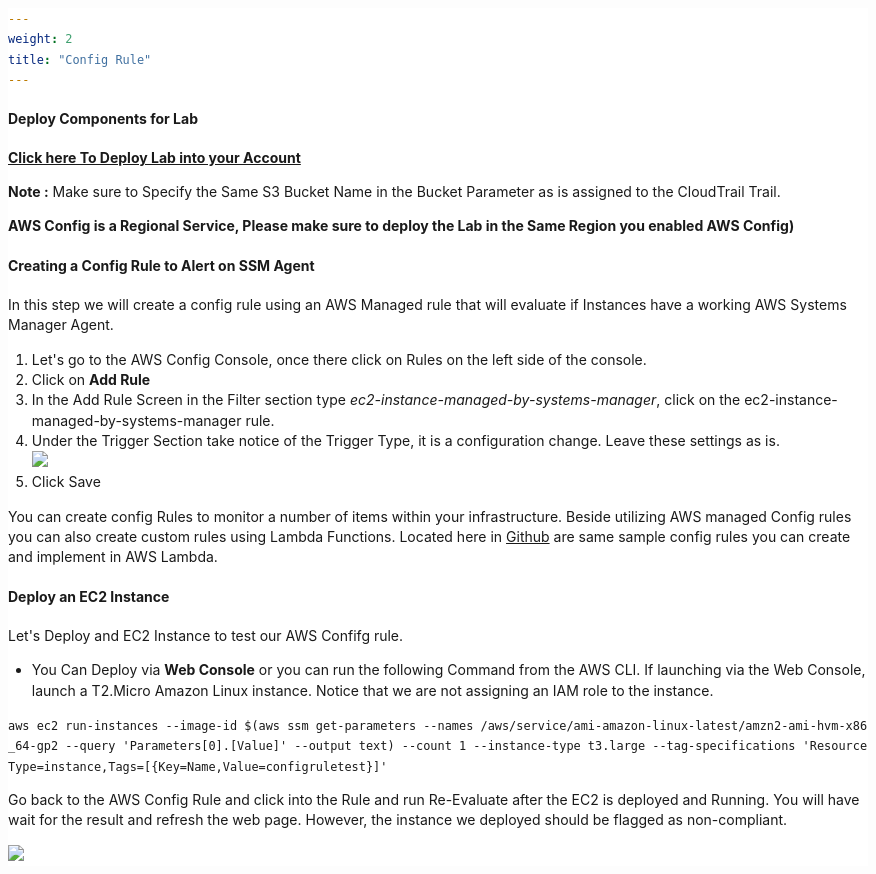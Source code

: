 ```yaml
---
weight: 2
title: "Config Rule"
---
```


#### Deploy Components for Lab
 
[**Click here To Deploy Lab into your Account**](https://console.aws.amazon.com/cloudformation/home#/stacks/new?region=us-east-1&stackName=ConfigSSMLab&templateURL=https://s3.amazonaws.com/workshop.aws-management.tools/config/template/ConfigSSMLab.yml) 
 
**Note :** Make sure to Specify the Same S3 Bucket Name in the Bucket Parameter as is assigned to the CloudTrail Trail.  
 
**AWS Config is a Regional Service, Please make sure to deploy the Lab in the Same Region you enabled AWS Config)** 
 
#### Creating a Config Rule to Alert on SSM Agent
 
In this step we will create a config rule using an AWS Managed rule that will evaluate if Instances have a working AWS Systems Manager Agent. 
 
1. Let's go to the AWS Config Console, once there click on Rules on the left side of the console. 
2. Click on **Add Rule** 
3. In the Add Rule Screen in the Filter section type *ec2-instance-managed-by-systems-manager*, click on the ec2-instance-managed-by-systems-manager rule. 
4. Under the Trigger Section take notice of the Trigger Type, it is a configuration change. Leave these settings as is.  
 ![](../images/ssmagentconfigrule.jpg) 
5. Click Save 
 
You can create config Rules to monitor a number of items within your infrastructure. Beside utilizing AWS managed Config rules you can also create custom rules using Lambda Functions. Located here in [Github](https://github.com/awslabs/aws-config-rules) are same sample config rules you can create and implement in AWS Lambda. 
 
#### **Deploy an EC2 Instance** 
 
Let's Deploy and EC2 Instance to test our AWS Confifg rule.  
  - You Can Deploy via **Web Console** or  you can run the following Command from the AWS CLI. If launching via the Web Console, launch a T2.Micro Amazon Linux instance.  Notice that we are not assigning an IAM role to the instance.  
``` 
aws ec2 run-instances --image-id $(aws ssm get-parameters --names /aws/service/ami-amazon-linux-latest/amzn2-ami-hvm-x86_64-gp2 --query 'Parameters[0].[Value]' --output text) --count 1 --instance-type t3.large --tag-specifications 'ResourceType=instance,Tags=[{Key=Name,Value=configruletest}]' 
``` 
Go back to the AWS Config Rule and click into the Rule and run Re-Evaluate after the EC2 is deployed and Running. You will have wait for the result and refresh the web page. However, the instance we deployed should be flagged as non-compliant. 
 
![](../images/reevaluatessmrule.jpg) 
 